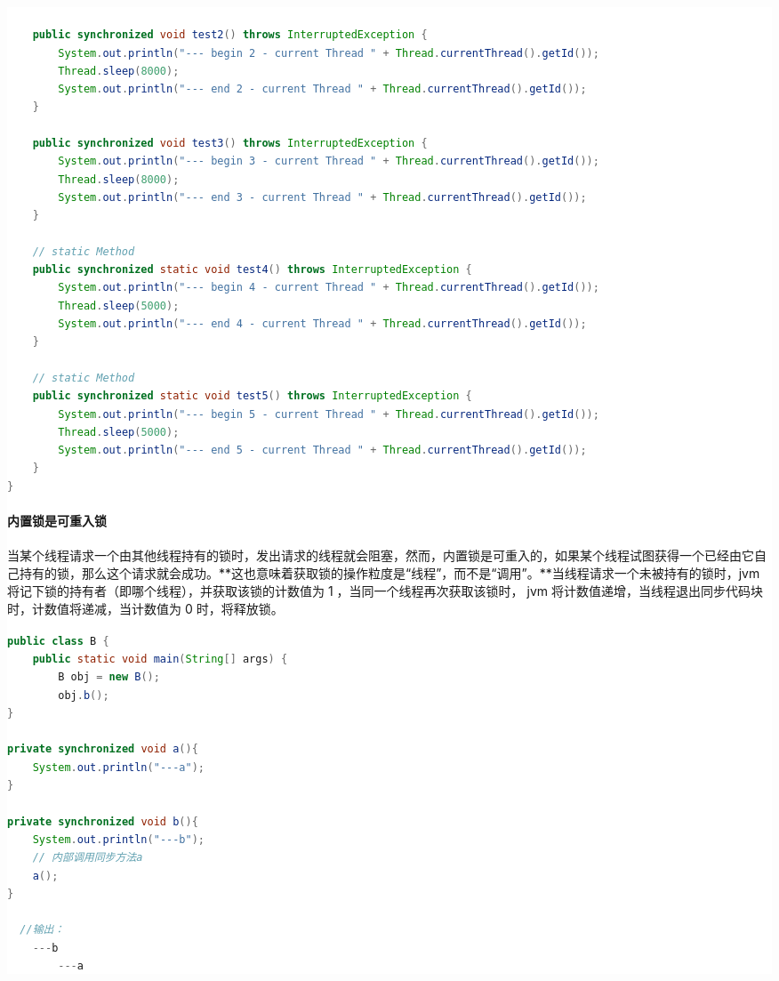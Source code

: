 ```java

    public synchronized void test2() throws InterruptedException {
        System.out.println("--- begin 2 - current Thread " + Thread.currentThread().getId());
        Thread.sleep(8000);
        System.out.println("--- end 2 - current Thread " + Thread.currentThread().getId());
    }

    public synchronized void test3() throws InterruptedException {
        System.out.println("--- begin 3 - current Thread " + Thread.currentThread().getId());
        Thread.sleep(8000);
        System.out.println("--- end 3 - current Thread " + Thread.currentThread().getId());
    }

    // static Method
    public synchronized static void test4() throws InterruptedException {
        System.out.println("--- begin 4 - current Thread " + Thread.currentThread().getId());
        Thread.sleep(5000);
        System.out.println("--- end 4 - current Thread " + Thread.currentThread().getId());
    }

    // static Method
    public synchronized static void test5() throws InterruptedException {
        System.out.println("--- begin 5 - current Thread " + Thread.currentThread().getId());
        Thread.sleep(5000);
        System.out.println("--- end 5 - current Thread " + Thread.currentThread().getId());
    }
}
```

#### 内置锁是可重入锁

当某个线程请求一个由其他线程持有的锁时，发出请求的线程就会阻塞，然而，内置锁是可重入的，如果某个线程试图获得一个已经由它自己持有的锁，那么这个请求就会成功。**这也意味着获取锁的操作粒度是“线程”，而不是“调用”。**当线程请求一个未被持有的锁时，jvm 将记下锁的持有者（即哪个线程），并获取该锁的计数值为 1 ，当同一个线程再次获取该锁时， jvm 将计数值递增，当线程退出同步代码块时，计数值将递减，当计数值为 0 时，将释放锁。

```java
public class B {
	public static void main(String[] args) {
		B obj = new B();
		obj.b();
}
  
private synchronized void a(){
    System.out.println("---a");
}

private synchronized void b(){
    System.out.println("---b");
  	// 内部调用同步方法a
    a();
}
  
  //输出：
  	---b
		---a
```
